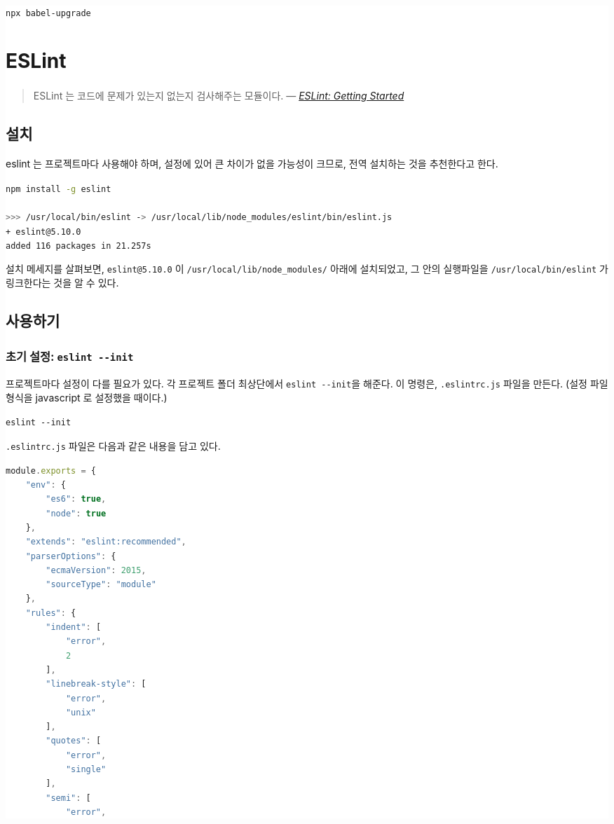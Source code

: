 ```bash
npx babel‐upgrade
```



<a id="eslint"></a>
# ESLint
> ESLint 는 코드에 문제가 있는지 없는지 검사해주는 모듈이다. &mdash; <cite>[ESLint: Getting Started](https://eslint.org/docs/user-guide/getting-started)</cite>


## 설치

eslint 는 프로젝트마다 사용해야 하며, 설정에 있어 큰 차이가 없을 가능성이 크므로, 전역 설치하는 것을 추천한다고 한다.

```bash
npm install -g eslint

>>> /usr/local/bin/eslint -> /usr/local/lib/node_modules/eslint/bin/eslint.js
+ eslint@5.10.0
added 116 packages in 21.257s
```

설치 메세지를 살펴보면, `eslint@5.10.0` 이 `/usr/local/lib/node_modules/` 아래에 설치되었고, 그 안의 실행파일을 `/usr/local/bin/eslint` 가 링크한다는 것을 알 수 있다. 


## 사용하기

### 초기 설정: `eslint --init`

프로젝트마다 설정이 다를 필요가 있다. 각 프로젝트 폴더 최상단에서 `eslint --init`을 해준다. 이 명령은, `.eslintrc.js` 파일을 만든다. (설정 파일 형식을 javascript 로 설정했을 때이다.)

```
eslint --init
```

`.eslintrc.js` 파일은 다음과 같은 내용을 담고 있다.

```js
module.exports = {
    "env": {
        "es6": true,
        "node": true
    },
    "extends": "eslint:recommended",
    "parserOptions": {
        "ecmaVersion": 2015,
        "sourceType": "module"
    },
    "rules": {
        "indent": [
            "error",
            2
        ],
        "linebreak-style": [
            "error",
            "unix"
        ],
        "quotes": [
            "error",
            "single"
        ],
        "semi": [
            "error",
```